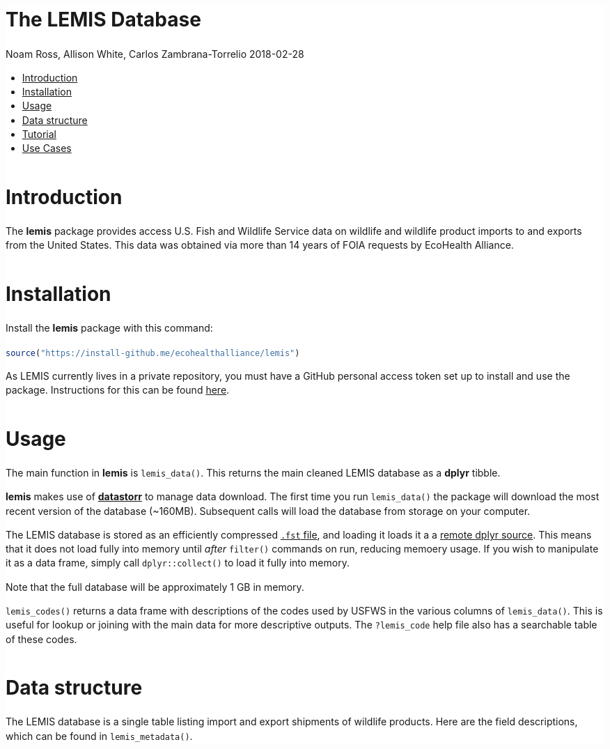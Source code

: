 The LEMIS Database
================
Noam Ross, Allison White, Carlos Zambrana-Torrelio
2018-02-28

-   [Introduction](#introduction)
-   [Installation](#installation)
-   [Usage](#usage)
-   [Data structure](#data-structure)
-   [Tutorial](#tutorial)
-   [Use Cases](#use-cases)

Introduction
============

The **lemis** package provides access U.S. Fish and Wildlife Service data on wildlife and wildlife product imports to and exports from the United States. This data was obtained via more than 14 years of FOIA requests by EcoHealth Alliance.

Installation
============

Install the **lemis** package with this command:

``` r
source("https://install-github.me/ecohealthalliance/lemis")
```

As LEMIS currently lives in a private repository, you must have a GitHub personal access token set up to install and use the package. Instructions for this can be found [here](http://happygitwithr.com/github-pat.html#step-by-step).

Usage
=====

The main function in **lemis** is `lemis_data()`. This returns the main cleaned LEMIS database as a **dplyr** tibble.

**lemis** makes use of [**datastorr**](https://github.com/ropenscilabs/datastorr) to manage data download. The first time you run `lemis_data()` the package will download the most recent version of the database (~160MB). Subsequent calls will load the database from storage on your computer.

The LEMIS database is stored as an efficiently compressed [`.fst` file](https://github.com/fstpackage/fst), and loading it loads it a a [remote dplyr source](https://github.com/krlmlr/fstplyr). This means that it does not load fully into memory until *after* `filter()` commands on run, reducing memoery usage. If you wish to manipulate it as a data frame, simply call `dplyr::collect()` to load it fully into memory.

Note that the full database will be approximately 1 GB in memory.

`lemis_codes()` returns a data frame with descriptions of the codes used by USFWS in the various columns of `lemis_data()`. This is useful for lookup or joining with the main data for more descriptive outputs. The `?lemis_code` help file also has a searchable table of these codes.

Data structure
==============

The LEMIS database is a single table listing import and export shipments of wildlife products. Here are the field descriptions, which can be found in `lemis_metadata()`.
